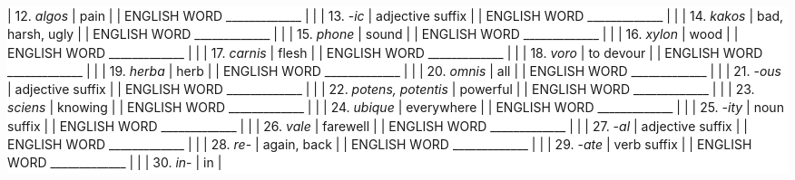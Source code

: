 | 12. _algos_                              | pain                                |
| ENGLISH WORD  \_\_\_\_\_\_\_\_\_\_\_\_\_ |                                     |
| 13. -_ic_                                | adjective suffix                    |
| ENGLISH WORD  \_\_\_\_\_\_\_\_\_\_\_\_\_ |                                     |
| 14. _kakos_                              | bad, harsh, ugly                    |
| ENGLISH WORD  \_\_\_\_\_\_\_\_\_\_\_\_\_ |                                     |
| 15. _phone_                              | sound                               |
| ENGLISH WORD  \_\_\_\_\_\_\_\_\_\_\_\_\_ |                                     |
| 16. _xylon_                              | wood                                |
| ENGLISH WORD  \_\_\_\_\_\_\_\_\_\_\_\_\_ |                                     |
| 17. _carnis_                             | flesh                               |
| ENGLISH WORD  \_\_\_\_\_\_\_\_\_\_\_\_\_ |                                     |
| 18. _voro_                               | to devour                           |
| ENGLISH WORD  \_\_\_\_\_\_\_\_\_\_\_\_\_ |                                     |
| 19. _herba_                              | herb                                |
| ENGLISH WORD  \_\_\_\_\_\_\_\_\_\_\_\_\_ |                                     |
| 20. _omnis_                              | all                                 |
| ENGLISH WORD  \_\_\_\_\_\_\_\_\_\_\_\_\_ |                                     |
| 21. -_ous_                               | adjective suffix                    |
| ENGLISH WORD  \_\_\_\_\_\_\_\_\_\_\_\_\_ |                                     |
| 22. _potens, potentis_                   | powerful                            |
| ENGLISH WORD  \_\_\_\_\_\_\_\_\_\_\_\_\_ |                                     |
| 23. _sciens_                             | knowing                             |
| ENGLISH WORD  \_\_\_\_\_\_\_\_\_\_\_\_\_ |                                     |
| 24. _ubique_                             | everywhere                          |
| ENGLISH WORD  \_\_\_\_\_\_\_\_\_\_\_\_\_ |                                     |
| 25. -_ity_                               | noun suffix                         |
| ENGLISH WORD  \_\_\_\_\_\_\_\_\_\_\_\_\_ |                                     |
| 26. _vale_                               | farewell                            |
| ENGLISH WORD  \_\_\_\_\_\_\_\_\_\_\_\_\_ |                                     |
| 27. -_al_                                | adjective suffix                    |
| ENGLISH WORD  \_\_\_\_\_\_\_\_\_\_\_\_\_ |                                     |
| 28. _re_-                                | again, back                         |
| ENGLISH WORD  \_\_\_\_\_\_\_\_\_\_\_\_\_ |                                     |
| 29. -_ate_                               | verb suffix                         |
| ENGLISH WORD  \_\_\_\_\_\_\_\_\_\_\_\_\_ |                                     |
| 30. _in_-                                | in                                  |